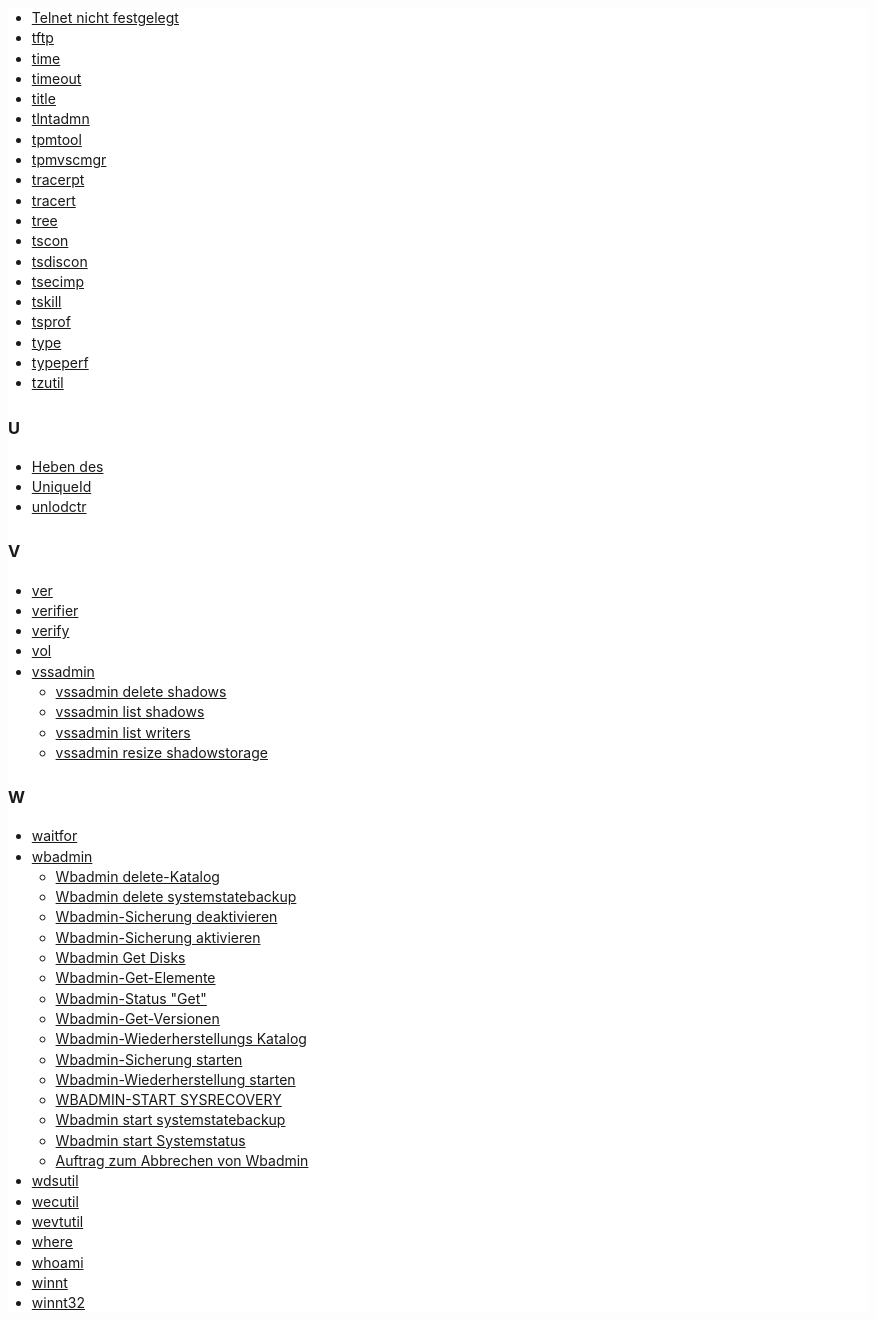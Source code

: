   - [Telnet nicht festgelegt](telnet-unset.md)
- [tftp](tftp.md)
- [time](time.md)
- [timeout](timeout_1.md)
- [title](title_1.md)
- [tlntadmn](tlntadmn.md)
- [tpmtool](tpmtool.md)
- [tpmvscmgr](tpmvscmgr.md)
- [tracerpt](tracerpt_1.md)
- [tracert](tracert.md)
- [tree](tree.md)
- [tscon](tscon.md)
- [tsdiscon](tsdiscon.md)
- [tsecimp](tsecimp_1.md)
- [tskill](tskill.md)
- [tsprof](tsprof.md)
- [type](type.md)
- [typeperf](typeperf.md)
- [tzutil](tzutil.md)

### <a name="u"></a>U

- [Heben des](unexpose.md)
- [UniqueId](uniqueid.md)
- [unlodctr](unlodctr_1.md)

### <a name="v"></a>V

- [ver](ver.md)
- [verifier](verifier.md)
- [verify](verify_1.md)
- [vol](vol.md)
- [vssadmin](vssadmin.md)
  - [vssadmin delete shadows](vssadmin-delete-shadows.md)
  - [vssadmin list shadows](vssadmin-list-shadows.md)
  - [vssadmin list writers](vssadmin-list-writers.md)
  - [vssadmin resize shadowstorage](vssadmin-resize-shadowstorage.md)

### <a name="w"></a>W

- [waitfor](waitfor.md)
- [wbadmin](wbadmin.md)
  - [Wbadmin delete-Katalog](wbadmin-delete-catalog.md)
  - [Wbadmin delete systemstatebackup](wbadmin-delete-systemstatebackup.md)
  - [Wbadmin-Sicherung deaktivieren](wbadmin-disable-backup.md)
  - [Wbadmin-Sicherung aktivieren](wbadmin-enable-backup.md)
  - [Wbadmin Get Disks](wbadmin-get-disks.md)
  - [Wbadmin-Get-Elemente](wbadmin-get-items.md)
  - [Wbadmin-Status "Get"](wbadmin-get-status.md)
  - [Wbadmin-Get-Versionen](wbadmin-get-versions.md)
  - [Wbadmin-Wiederherstellungs Katalog](wbadmin-restore-catalog.md)
  - [Wbadmin-Sicherung starten](wbadmin-start-backup.md)
  - [Wbadmin-Wiederherstellung starten](wbadmin-start-recovery.md)
  - [WBADMIN-START SYSRECOVERY](wbadmin-start-sysrecovery.md)
  - [Wbadmin start systemstatebackup](wbadmin-start-systemstatebackup.md)
  - [Wbadmin start Systemstatus](wbadmin-start-systemstaterecovery.md)
  - [Auftrag zum Abbrechen von Wbadmin](wbadmin-stop-job.md)
- [wdsutil](wdsutil.md)
- [wecutil](wecutil.md)
- [wevtutil](wevtutil.md)
- [where](where_1.md)
- [whoami](whoami.md)
- [winnt](winnt.md)
- [winnt32](winnt32.md)